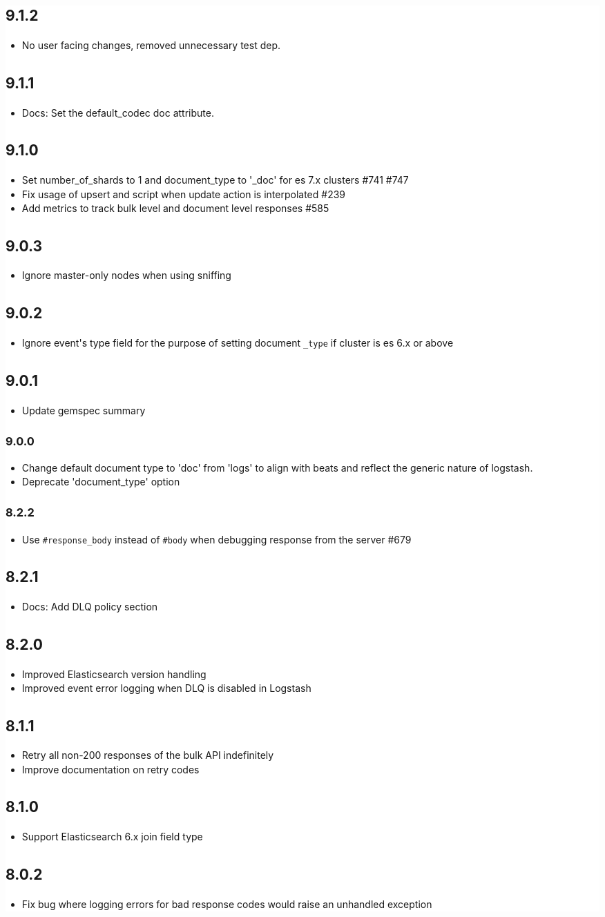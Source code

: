 ## 9.1.2
  - No user facing changes, removed unnecessary test dep.

## 9.1.1
  - Docs: Set the default_codec doc attribute.

## 9.1.0
  - Set number_of_shards to 1 and document_type to '_doc' for es 7.x clusters #741 #747
  - Fix usage of upsert and script when update action is interpolated #239
  - Add metrics to track bulk level and document level responses #585

## 9.0.3
  - Ignore master-only nodes when using sniffing

## 9.0.2
  - Ignore event's type field for the purpose of setting document `_type` if cluster is es 6.x or above

## 9.0.1
  - Update gemspec summary

### 9.0.0
  - Change default document type to 'doc' from 'logs' to align with beats and reflect the generic nature of logstash.
  - Deprecate 'document_type' option

### 8.2.2
  - Use `#response_body` instead of `#body` when debugging response from the server #679

## 8.2.1
  - Docs: Add DLQ policy section

## 8.2.0
  - Improved Elasticsearch version handling
  - Improved event error logging when DLQ is disabled in Logstash

## 8.1.1
  - Retry all non-200 responses of the bulk API indefinitely
  - Improve documentation on retry codes

## 8.1.0
  - Support Elasticsearch 6.x join field type
## 8.0.2
  - Fix bug where logging errors for bad response codes would raise an unhandled exception
